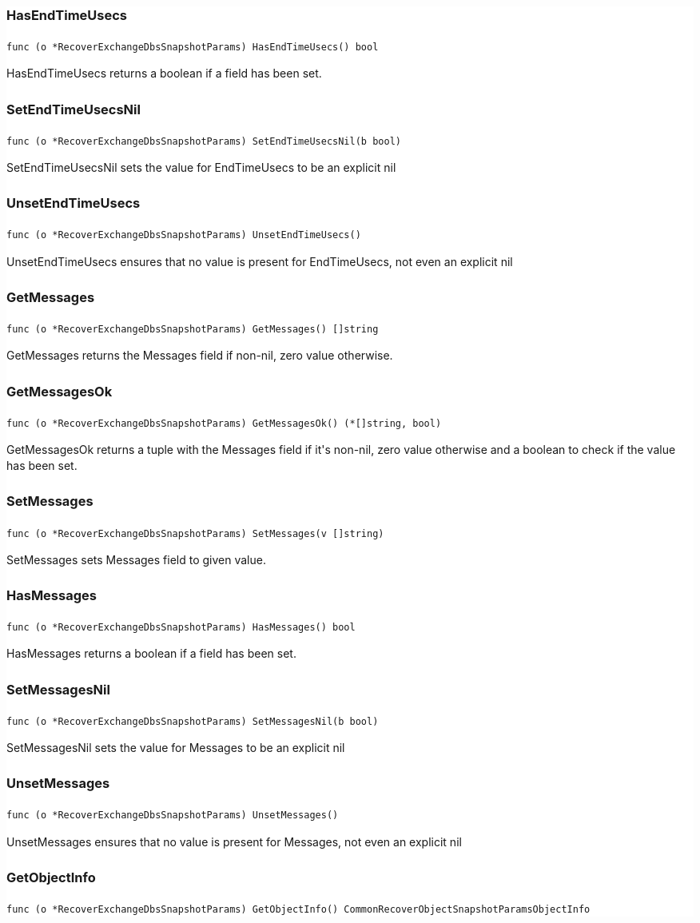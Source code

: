 ### HasEndTimeUsecs

`func (o *RecoverExchangeDbsSnapshotParams) HasEndTimeUsecs() bool`

HasEndTimeUsecs returns a boolean if a field has been set.

### SetEndTimeUsecsNil

`func (o *RecoverExchangeDbsSnapshotParams) SetEndTimeUsecsNil(b bool)`

 SetEndTimeUsecsNil sets the value for EndTimeUsecs to be an explicit nil

### UnsetEndTimeUsecs
`func (o *RecoverExchangeDbsSnapshotParams) UnsetEndTimeUsecs()`

UnsetEndTimeUsecs ensures that no value is present for EndTimeUsecs, not even an explicit nil
### GetMessages

`func (o *RecoverExchangeDbsSnapshotParams) GetMessages() []string`

GetMessages returns the Messages field if non-nil, zero value otherwise.

### GetMessagesOk

`func (o *RecoverExchangeDbsSnapshotParams) GetMessagesOk() (*[]string, bool)`

GetMessagesOk returns a tuple with the Messages field if it's non-nil, zero value otherwise
and a boolean to check if the value has been set.

### SetMessages

`func (o *RecoverExchangeDbsSnapshotParams) SetMessages(v []string)`

SetMessages sets Messages field to given value.

### HasMessages

`func (o *RecoverExchangeDbsSnapshotParams) HasMessages() bool`

HasMessages returns a boolean if a field has been set.

### SetMessagesNil

`func (o *RecoverExchangeDbsSnapshotParams) SetMessagesNil(b bool)`

 SetMessagesNil sets the value for Messages to be an explicit nil

### UnsetMessages
`func (o *RecoverExchangeDbsSnapshotParams) UnsetMessages()`

UnsetMessages ensures that no value is present for Messages, not even an explicit nil
### GetObjectInfo

`func (o *RecoverExchangeDbsSnapshotParams) GetObjectInfo() CommonRecoverObjectSnapshotParamsObjectInfo`
